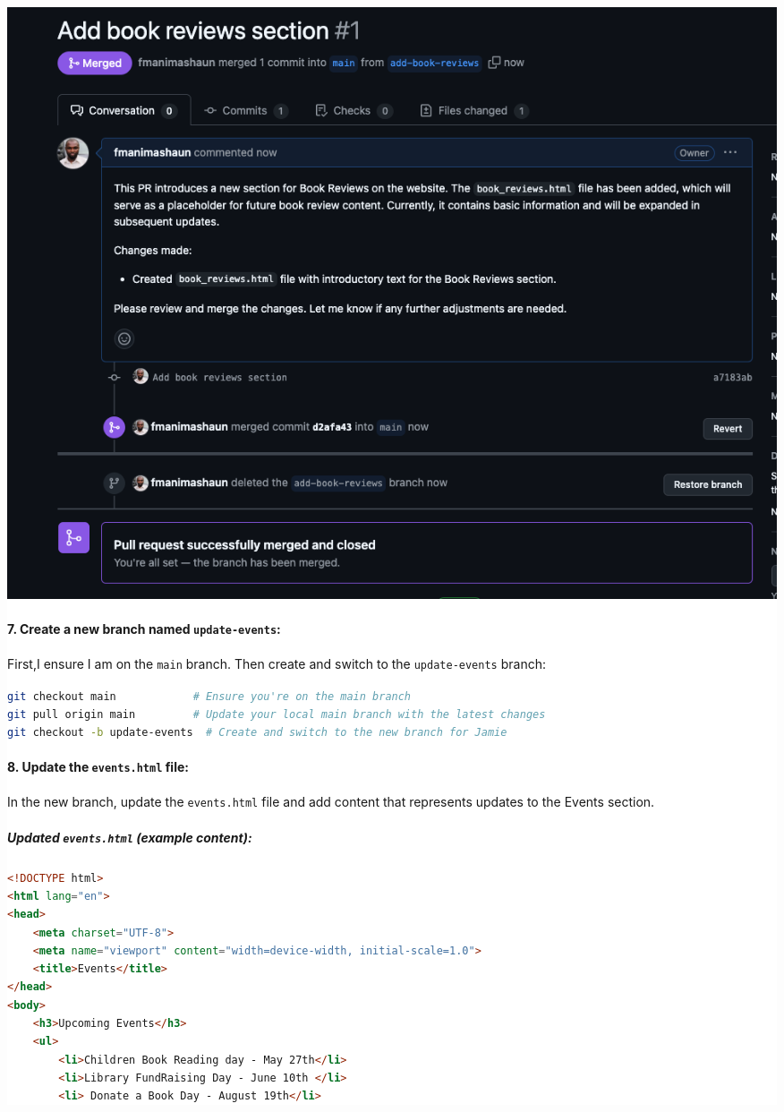 ![Add book reviews PR](./screenshots/book-reviews-pr.png)


#### 7. Create a new branch named `update-events`:

First,I ensure I am on the `main` branch. Then create and switch to the `update-events` branch:

```bash
git checkout main            # Ensure you're on the main branch
git pull origin main         # Update your local main branch with the latest changes
git checkout -b update-events  # Create and switch to the new branch for Jamie
```

#### 8. Update the `events.html` file:

In the new branch, update the `events.html` file and add content that represents updates to the Events section.

##### Updated `events.html` (example content):
```html
<!DOCTYPE html>
<html lang="en">
<head>
    <meta charset="UTF-8">
    <meta name="viewport" content="width=device-width, initial-scale=1.0">
    <title>Events</title>
</head>
<body>
    <h3>Upcoming Events</h3>
    <ul>
        <li>Children Book Reading day - May 27th</li>
        <li>Library FundRaising Day - June 10th </li>
        <li> Donate a Book Day - August 19th</li>
```